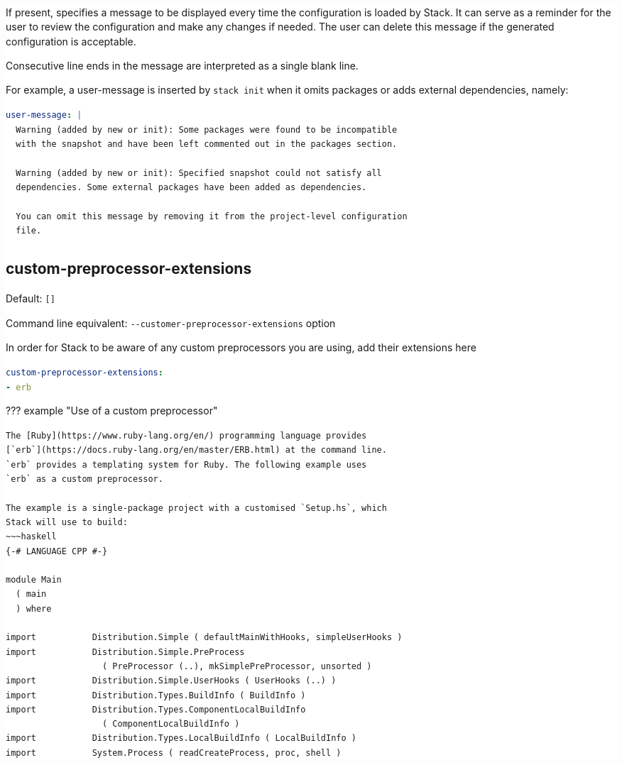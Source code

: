 If present, specifies a message to be displayed every time the configuration is
loaded by Stack. It can serve as a reminder for the user to review the
configuration and make any changes if needed. The user can delete this message
if the generated configuration is acceptable.

Consecutive line ends in the message are interpreted as a single blank line.

For example, a user-message is inserted by `stack init` when it omits packages
or adds external dependencies, namely:

~~~yaml
user-message: |
  Warning (added by new or init): Some packages were found to be incompatible
  with the snapshot and have been left commented out in the packages section.

  Warning (added by new or init): Specified snapshot could not satisfy all
  dependencies. Some external packages have been added as dependencies.

  You can omit this message by removing it from the project-level configuration
  file.
~~~

## custom-preprocessor-extensions

Default: `[]`

Command line equivalent: `--customer-preprocessor-extensions` option

In order for Stack to be aware of any custom preprocessors you are using, add
their extensions here

~~~yaml
custom-preprocessor-extensions:
- erb
~~~

??? example "Use of a custom preprocessor"

    The [Ruby](https://www.ruby-lang.org/en/) programming language provides
    [`erb`](https://docs.ruby-lang.org/en/master/ERB.html) at the command line.
    `erb` provides a templating system for Ruby. The following example uses
    `erb` as a custom preprocessor.

    The example is a single-package project with a customised `Setup.hs`, which
    Stack will use to build:
    ~~~haskell
    {-# LANGUAGE CPP #-}

    module Main
      ( main
      ) where

    import           Distribution.Simple ( defaultMainWithHooks, simpleUserHooks )
    import           Distribution.Simple.PreProcess
                       ( PreProcessor (..), mkSimplePreProcessor, unsorted )
    import           Distribution.Simple.UserHooks ( UserHooks (..) )
    import           Distribution.Types.BuildInfo ( BuildInfo )
    import           Distribution.Types.ComponentLocalBuildInfo
                       ( ComponentLocalBuildInfo )
    import           Distribution.Types.LocalBuildInfo ( LocalBuildInfo )
    import           System.Process ( readCreateProcess, proc, shell )
